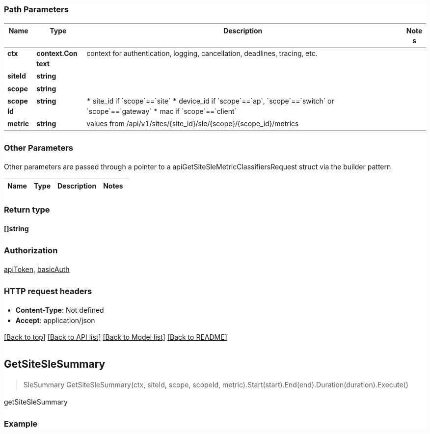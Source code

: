 ### Path Parameters


Name | Type | Description  | Notes
------------- | ------------- | ------------- | -------------
**ctx** | **context.Context** | context for authentication, logging, cancellation, deadlines, tracing, etc.
**siteId** | **string** |  | 
**scope** | **string** |  | 
**scopeId** | **string** | * site_id if &#x60;scope&#x60;&#x3D;&#x3D;&#x60;site&#x60; * device_id if &#x60;scope&#x60;&#x3D;&#x3D;&#x60;ap&#x60;, &#x60;scope&#x60;&#x3D;&#x3D;&#x60;switch&#x60; or &#x60;scope&#x60;&#x3D;&#x3D;&#x60;gateway&#x60; * mac if &#x60;scope&#x60;&#x3D;&#x3D;&#x60;client&#x60; | 
**metric** | **string** | values from /api/v1/sites/{site_id}/sle/{scope}/{scope_id}/metrics | 

### Other Parameters

Other parameters are passed through a pointer to a apiGetSiteSleMetricClassifiersRequest struct via the builder pattern


Name | Type | Description  | Notes
------------- | ------------- | ------------- | -------------





### Return type

**[]string**

### Authorization

[apiToken](../README.md#apiToken), [basicAuth](../README.md#basicAuth)

### HTTP request headers

- **Content-Type**: Not defined
- **Accept**: application/json

[[Back to top]](#) [[Back to API list]](../README.md#documentation-for-api-endpoints)
[[Back to Model list]](../README.md#documentation-for-models)
[[Back to README]](../README.md)


## GetSiteSleSummary

> SleSummary GetSiteSleSummary(ctx, siteId, scope, scopeId, metric).Start(start).End(end).Duration(duration).Execute()

getSiteSleSummary



### Example
